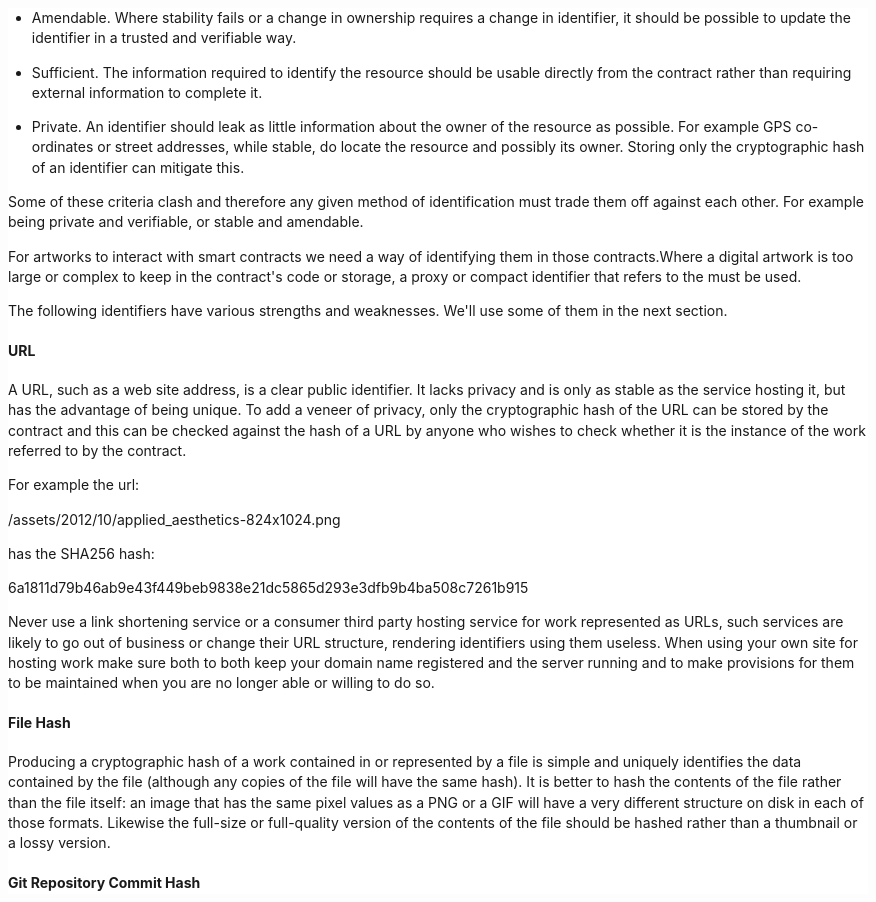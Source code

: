 	
  * Amendable. Where stability fails or a change in ownership requires a change in identifier, it should be possible to update the identifier in a trusted and verifiable way.

	
  * Sufficient. The information required to identify the resource should be usable directly from the contract rather than requiring external information to complete it.

	
  * Private. An identifier should leak as little information about the owner of the resource as possible. For example GPS co-ordinates or street addresses, while stable, do locate the resource and possibly its owner. Storing only the cryptographic hash of an identifier can mitigate this.


Some of these criteria clash and therefore any given method of identification must trade them off against each other. For example being private and verifiable, or stable and amendable.

For artworks to interact with smart contracts we need a way of identifying them in those contracts.Where a digital artwork is too large or complex to keep in the contract's code or storage, a proxy or compact identifier that refers to the must be used.

The following identifiers have various strengths and weaknesses. We'll use some of them in the next section.


#### URL


A URL, such as a web site address, is a clear public identifier. It lacks privacy and is only as stable as the service hosting it, but has the advantage of being unique. To add a veneer of privacy, only the cryptographic hash of the URL can be stored by the contract and this can be checked against the hash of a URL by anyone who wishes to check whether it is the instance of the work referred to by the contract.

For example the url:

/assets/2012/10/applied_aesthetics-824x1024.png

has the SHA256 hash:

6a1811d79b46ab9e43f449beb9838e21dc5865d293e3dfb9b4ba508c7261b915

Never use a link shortening service or a consumer third party hosting service for work represented as URLs, such services are likely to go out of business or change their URL structure, rendering identifiers using them useless. When using your own site for hosting work make sure both to both keep your domain name registered and the server running and to make provisions for them to be maintained when you are no longer able or willing to do so.


#### File Hash


Producing a cryptographic hash of a work contained in or represented by a file is simple and uniquely identifies the data contained by the file (although any copies of the file will have the same hash). It is better to hash the contents of the file rather than the file itself: an image that has the same pixel values as a PNG or a GIF will have a very different structure on disk in each of those formats. Likewise the full-size or full-quality version of the contents of the file should be hashed rather than a thumbnail or a lossy version.


#### Git Repository Commit Hash
